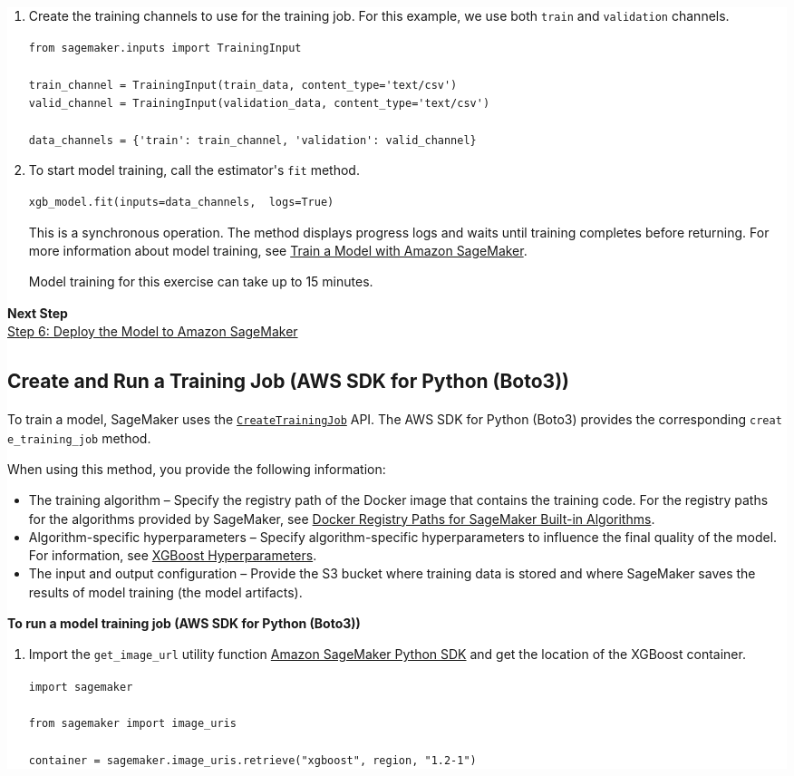 1. Create the training channels to use for the training job\. For this example, we use both `train` and `validation` channels\.

   ```
   from sagemaker.inputs import TrainingInput
   
   train_channel = TrainingInput(train_data, content_type='text/csv')
   valid_channel = TrainingInput(validation_data, content_type='text/csv')
   
   data_channels = {'train': train_channel, 'validation': valid_channel}
   ```

1. To start model training, call the estimator's `fit` method\. 

   ```
   xgb_model.fit(inputs=data_channels,  logs=True)
   ```

   This is a synchronous operation\. The method displays progress logs and waits until training completes before returning\. For more information about model training, see [Train a Model with Amazon SageMaker](how-it-works-training.md)\.

   Model training for this exercise can take up to 15 minutes\.

**Next Step**  
[Step 6: Deploy the Model to Amazon SageMaker](ex1-model-deployment.md)

## Create and Run a Training Job \(AWS SDK for Python \(Boto3\)\)<a name="ex1-train-model-create-training-job"></a>

To train a model, SageMaker uses the [ `CreateTrainingJob`](https://docs.aws.amazon.com/sagemaker/latest/APIReference/API_CreateTrainingJob.html) API\. The AWS SDK for Python \(Boto3\) provides the corresponding `create_training_job` method\. 

When using this method, you provide the following information:
+ The training algorithm – Specify the registry path of the Docker image that contains the training code\. For the registry paths for the algorithms provided by SageMaker, see [Docker Registry Paths for SageMaker Built\-in Algorithms](sagemaker-algo-docker-registry-paths.md)\.
+ Algorithm\-specific hyperparameters – Specify algorithm\-specific hyperparameters to influence the final quality of the model\. For information, see [XGBoost Hyperparameters](xgboost_hyperparameters.md)\.
+ The input and output configuration – Provide the S3 bucket where training data is stored and where SageMaker saves the results of model training \(the model artifacts\)\. 

**To run a model training job \(AWS SDK for Python \(Boto3\)\)**

1. Import the `get_image_url` utility function [Amazon SageMaker Python SDK](https://sagemaker.readthedocs.io) and get the location of the XGBoost container\.

   ```
   import sagemaker
   
   from sagemaker import image_uris
   
   container = sagemaker.image_uris.retrieve("xgboost", region, "1.2-1")
   ```
